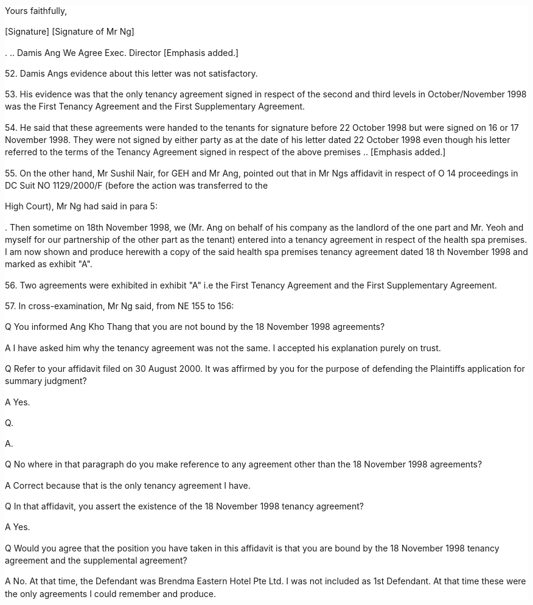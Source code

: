  Yours faithfully, 

 [Signature] [Signature of Mr Ng] 

. .. Damis Ang We Agree Exec. Director [Emphasis added.] 

52\. Damis Angs evidence about this letter was not satisfactory. 

53\. His evidence was that the only tenancy agreement signed in respect of the second and third levels in October/November 1998 was the First Tenancy Agreement and the First Supplementary Agreement. 

54\. He said that these agreements were handed to the tenants for signature before 22 October 1998 but were signed on 16 or 17 November 1998. They were not signed by either party as at the date of his letter dated 22 October 1998 even though his letter referred to the terms of the Tenancy Agreement signed in respect of the above premises .. [Emphasis added.] 

55\. On the other hand, Mr Sushil Nair, for GEH and Mr Ang, pointed out that in Mr Ngs affidavit in respect of O 14 proceedings in DC Suit NO 1129/2000/F (before the action was transferred to the 


High Court), Mr Ng had said in para 5: 

. Then sometime on 18th November 1998, we (Mr. Ang on behalf of his company as the landlord of the one part and Mr. Yeoh and myself for our partnership of the other part as the tenant) entered into a tenancy agreement in respect of the health spa premises. I am now shown and produce herewith a copy of the said health spa premises tenancy agreement dated 18 th November 1998 and marked as exhibit "A". 

56\. Two agreements were exhibited in exhibit "A" i.e the First Tenancy Agreement and the First Supplementary Agreement. 

57\. In cross-examination, Mr Ng said, from NE 155 to 156: 

 Q You informed Ang Kho Thang that you are not bound by the 18 November 1998 agreements? 

 A I have asked him why the tenancy agreement was not the same. I accepted his explanation purely on trust. 

 Q Refer to your affidavit filed on 30 August 2000. It was affirmed by you for the purpose of defending the Plaintiffs application for summary judgment? 

 A Yes. 

 Q. 

 A. 

 Q No where in that paragraph do you make reference to any agreement other than the 18 November 1998 agreements? 

 A Correct because that is the only tenancy agreement I have. 

 Q In that affidavit, you assert the existence of the 18 November 1998 tenancy agreement? 

 A Yes. 

 Q Would you agree that the position you have taken in this affidavit is that you are bound by the 18 November 1998 tenancy agreement and the supplemental agreement? 

 A No. At that time, the Defendant was Brendma Eastern Hotel Pte Ltd. I was not included as 1st Defendant. At that time these were the only agreements I could remember and produce. 
